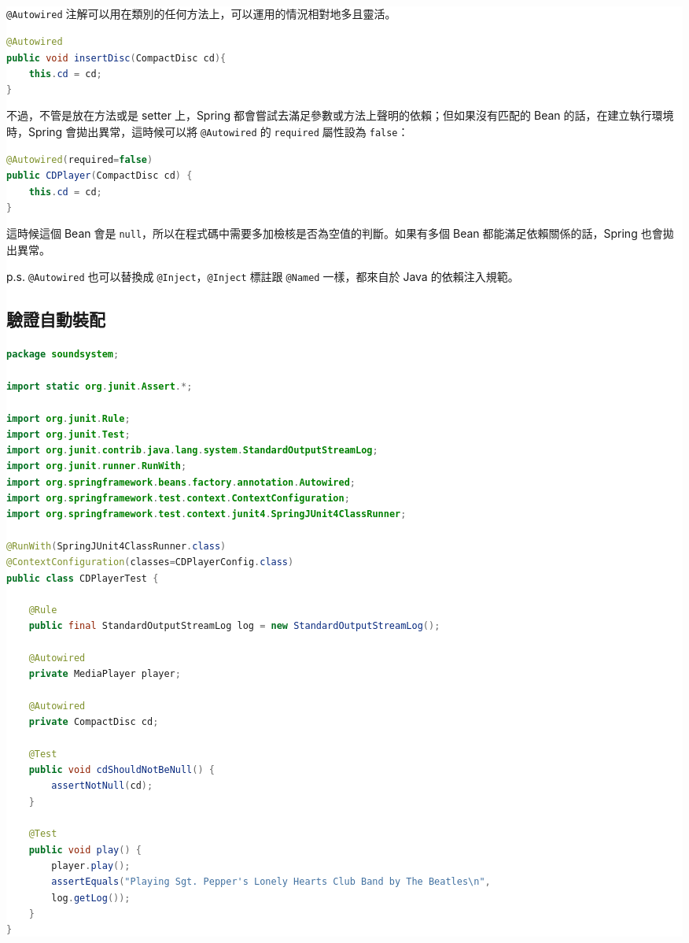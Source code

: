 `@Autowired` 注解可以用在類別的任何方法上，可以運用的情況相對地多且靈活。
```java
@Autowired
public void insertDisc(CompactDisc cd){
    this.cd = cd;
}
```

不過，不管是放在方法或是 setter 上，Spring 都會嘗試去滿足參數或方法上聲明的依賴；但如果沒有匹配的 Bean 的話，在建立執行環境時，Spring 會拋出異常，這時候可以將 `@Autowired` 的 `required` 屬性設為 `false`：
```java
@Autowired(required=false)
public CDPlayer(CompactDisc cd) {
    this.cd = cd;
}
```

這時候這個 Bean 會是 `null`，所以在程式碼中需要多加檢核是否為空值的判斷。如果有多個 Bean 都能滿足依賴關係的話，Spring 也會拋出異常。

p.s. `@Autowired` 也可以替換成 `@Inject`，`@Inject` 標註跟 `@Named` 一樣，都來自於 Java 的依賴注入規範。

## 驗證自動裝配
```java
package soundsystem;

import static org.junit.Assert.*;

import org.junit.Rule;
import org.junit.Test;
import org.junit.contrib.java.lang.system.StandardOutputStreamLog;
import org.junit.runner.RunWith;
import org.springframework.beans.factory.annotation.Autowired;
import org.springframework.test.context.ContextConfiguration;
import org.springframework.test.context.junit4.SpringJUnit4ClassRunner;

@RunWith(SpringJUnit4ClassRunner.class)
@ContextConfiguration(classes=CDPlayerConfig.class)
public class CDPlayerTest {

    @Rule
    public final StandardOutputStreamLog log = new StandardOutputStreamLog();

    @Autowired
    private MediaPlayer player;
  
    @Autowired
    private CompactDisc cd;
  
    @Test
    public void cdShouldNotBeNull() {
        assertNotNull(cd);
    }

    @Test
    public void play() {
        player.play();
        assertEquals("Playing Sgt. Pepper's Lonely Hearts Club Band by The Beatles\n", 
        log.getLog());
    }
}
```
